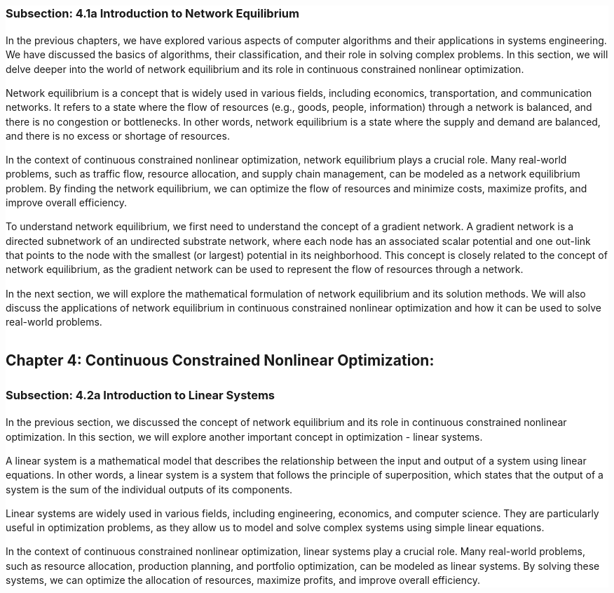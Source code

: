 
### Subsection: 4.1a Introduction to Network Equilibrium

In the previous chapters, we have explored various aspects of computer algorithms and their applications in systems engineering. We have discussed the basics of algorithms, their classification, and their role in solving complex problems. In this section, we will delve deeper into the world of network equilibrium and its role in continuous constrained nonlinear optimization.

Network equilibrium is a concept that is widely used in various fields, including economics, transportation, and communication networks. It refers to a state where the flow of resources (e.g., goods, people, information) through a network is balanced, and there is no congestion or bottlenecks. In other words, network equilibrium is a state where the supply and demand are balanced, and there is no excess or shortage of resources.

In the context of continuous constrained nonlinear optimization, network equilibrium plays a crucial role. Many real-world problems, such as traffic flow, resource allocation, and supply chain management, can be modeled as a network equilibrium problem. By finding the network equilibrium, we can optimize the flow of resources and minimize costs, maximize profits, and improve overall efficiency.

To understand network equilibrium, we first need to understand the concept of a gradient network. A gradient network is a directed subnetwork of an undirected substrate network, where each node has an associated scalar potential and one out-link that points to the node with the smallest (or largest) potential in its neighborhood. This concept is closely related to the concept of network equilibrium, as the gradient network can be used to represent the flow of resources through a network.

In the next section, we will explore the mathematical formulation of network equilibrium and its solution methods. We will also discuss the applications of network equilibrium in continuous constrained nonlinear optimization and how it can be used to solve real-world problems. 


## Chapter 4: Continuous Constrained Nonlinear Optimization:




### Subsection: 4.2a Introduction to Linear Systems

In the previous section, we discussed the concept of network equilibrium and its role in continuous constrained nonlinear optimization. In this section, we will explore another important concept in optimization - linear systems.

A linear system is a mathematical model that describes the relationship between the input and output of a system using linear equations. In other words, a linear system is a system that follows the principle of superposition, which states that the output of a system is the sum of the individual outputs of its components.

Linear systems are widely used in various fields, including engineering, economics, and computer science. They are particularly useful in optimization problems, as they allow us to model and solve complex systems using simple linear equations.

In the context of continuous constrained nonlinear optimization, linear systems play a crucial role. Many real-world problems, such as resource allocation, production planning, and portfolio optimization, can be modeled as linear systems. By solving these systems, we can optimize the allocation of resources, maximize profits, and improve overall efficiency.
